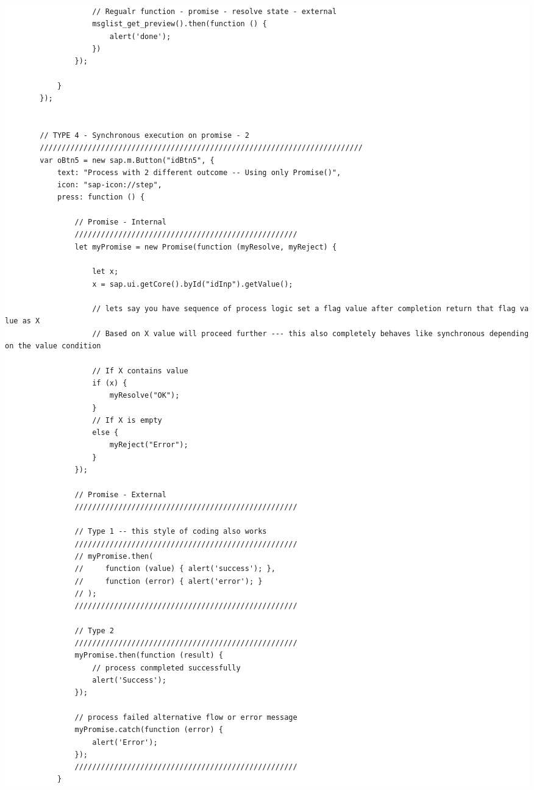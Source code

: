 ```html
                    // Regualr function - promise - resolve state - external 
                    msglist_get_preview().then(function () {
                        alert('done');
                    })
                });

            }
        });


        // TYPE 4 - Synchronous execution on promise - 2 
        //////////////////////////////////////////////////////////////////////////        
        var oBtn5 = new sap.m.Button("idBtn5", {
            text: "Process with 2 different outcome -- Using only Promise()",
            icon: "sap-icon://step",
            press: function () {

                // Promise - Internal
                ///////////////////////////////////////////////////                
                let myPromise = new Promise(function (myResolve, myReject) {

                    let x;
                    x = sap.ui.getCore().byId("idInp").getValue();

                    // lets say you have sequence of process logic set a flag value after completion return that flag value as X 
                    // Based on X value will proceed further --- this also completely behaves like synchronous depending on the value condition 

                    // If X contains value
                    if (x) {
                        myResolve("OK");
                    }
                    // If X is empty
                    else {
                        myReject("Error");
                    }
                });

                // Promise - External 
                ///////////////////////////////////////////////////

                // Type 1 -- this style of coding also works 
                ///////////////////////////////////////////////////
                // myPromise.then(
                //     function (value) { alert('success'); },
                //     function (error) { alert('error'); }
                // );
                ///////////////////////////////////////////////////

                // Type 2 
                ///////////////////////////////////////////////////
                myPromise.then(function (result) {
                    // process conmpleted successfully
                    alert('Success');
                });

                // process failed alternative flow or error message 
                myPromise.catch(function (error) {
                    alert('Error');
                });
                ///////////////////////////////////////////////////
            }
```